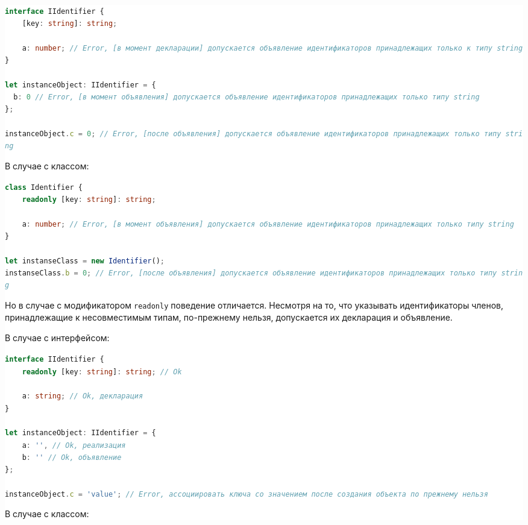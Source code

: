 ~~~~~typescript
interface IIdentifier {
    [key: string]: string;
    
    a: number; // Error, [в момент декларации] допускается объявление идентификаторов принадлежащих только к типу string
}

let instanceObject: IIdentifier = {
  b: 0 // Error, [в момент объявления] допускается объявление идентификаторов принадлежащих только типу string
};

instanceObject.c = 0; // Error, [после объявления] допускается объявление идентификаторов принадлежащих только типу string
~~~~~

В случае с классом:

~~~~~typescript
class Identifier {
    readonly [key: string]: string;
    
    a: number; // Error, [в момент объявления] допускается объявление идентификаторов принадлежащих только типу string
}

let instanseClass = new Identifier();
instanseClass.b = 0; // Error, [после объявления] допускается объявление идентификаторов принадлежащих только типу string
~~~~~

Но в случае с модификатором `readonly` поведение отличается. Несмотря на то, что указывать идентификаторы членов, принадлежащие к несовместимым типам, по-прежнему нельзя, допускается их декларация и объявление.

В случае с интерфейсом:
~~~~~typescript
interface IIdentifier {
    readonly [key: string]: string; // Ok
    
    a: string; // Ok, декларация
}

let instanceObject: IIdentifier = {
    a: '', // Ok, реализация
    b: '' // Ok, объявление
};

instanceObject.с = 'value'; // Error, ассоциировать ключа со значением после создания объекта по прежнему нельзя
~~~~~

В случае с классом:
